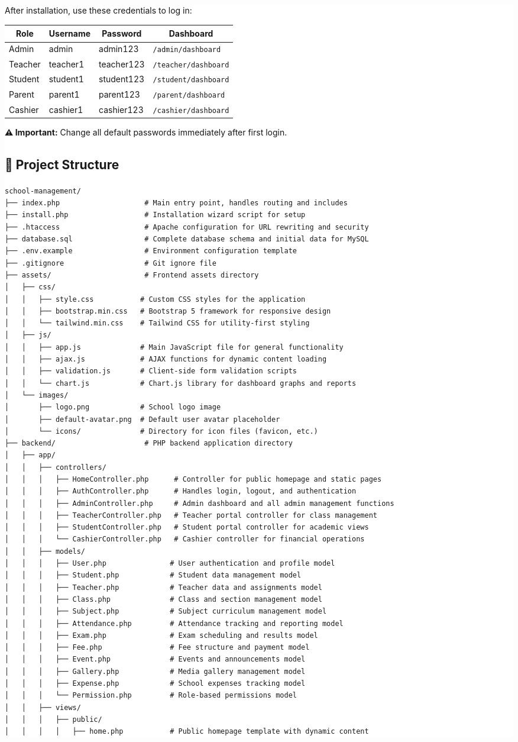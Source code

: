 After installation, use these credentials to log in:

| Role | Username | Password | Dashboard |
|------|----------|----------|-----------|
| Admin | admin | admin123 | `/admin/dashboard` |
| Teacher | teacher1 | teacher123 | `/teacher/dashboard` |
| Student | student1 | student123 | `/student/dashboard` |
| Parent | parent1 | parent123 | `/parent/dashboard` |
| Cashier | cashier1 | cashier123 | `/cashier/dashboard` |

**⚠️ Important:** Change all default passwords immediately after first login.

## 📁 Project Structure

```
school-management/
├── index.php                    # Main entry point, handles routing and includes
├── install.php                  # Installation wizard script for setup
├── .htaccess                    # Apache configuration for URL rewriting and security
├── database.sql                 # Complete database schema and initial data for MySQL
├── .env.example                 # Environment configuration template
├── .gitignore                   # Git ignore file
├── assets/                      # Frontend assets directory
│   ├── css/
│   │   ├── style.css           # Custom CSS styles for the application
│   │   ├── bootstrap.min.css   # Bootstrap 5 framework for responsive design
│   │   └── tailwind.min.css    # Tailwind CSS for utility-first styling
│   ├── js/
│   │   ├── app.js              # Main JavaScript file for general functionality
│   │   ├── ajax.js             # AJAX functions for dynamic content loading
│   │   ├── validation.js       # Client-side form validation scripts
│   │   └── chart.js            # Chart.js library for dashboard graphs and reports
│   └── images/
│       ├── logo.png            # School logo image
│       ├── default-avatar.png  # Default user avatar placeholder
│       └── icons/              # Directory for icon files (favicon, etc.)
├── backend/                     # PHP backend application directory
│   ├── app/
│   │   ├── controllers/
│   │   │   ├── HomeController.php      # Controller for public homepage and static pages
│   │   │   ├── AuthController.php      # Handles login, logout, and authentication
│   │   │   ├── AdminController.php     # Admin dashboard and all admin management functions
│   │   │   ├── TeacherController.php   # Teacher portal controller for class management
│   │   │   ├── StudentController.php   # Student portal controller for academic views
│   │   │   └── CashierController.php   # Cashier controller for financial operations
│   │   ├── models/
│   │   │   ├── User.php               # User authentication and profile model
│   │   │   ├── Student.php            # Student data management model
│   │   │   ├── Teacher.php            # Teacher data and assignments model
│   │   │   ├── Class.php              # Class and section management model
│   │   │   ├── Subject.php            # Subject curriculum management model
│   │   │   ├── Attendance.php         # Attendance tracking and reporting model
│   │   │   ├── Exam.php               # Exam scheduling and results model
│   │   │   ├── Fee.php                # Fee structure and payment model
│   │   │   ├── Event.php              # Events and announcements model
│   │   │   ├── Gallery.php            # Media gallery management model
│   │   │   ├── Expense.php            # School expenses tracking model
│   │   │   └── Permission.php         # Role-based permissions model
│   │   ├── views/
│   │   │   ├── public/
│   │   │   │   ├── home.php           # Public homepage template with dynamic content
```